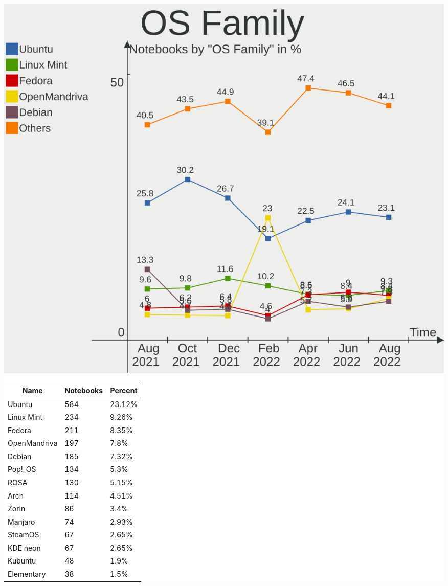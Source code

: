 ![OS Family](./images/line_chart/os_family.svg)

| Name              | Notebooks | Percent |
|-------------------|-----------|---------|
| Ubuntu            | 584       | 23.12%  |
| Linux Mint        | 234       | 9.26%   |
| Fedora            | 211       | 8.35%   |
| OpenMandriva      | 197       | 7.8%    |
| Debian            | 185       | 7.32%   |
| Pop!_OS           | 134       | 5.3%    |
| ROSA              | 130       | 5.15%   |
| Arch              | 114       | 4.51%   |
| Zorin             | 86        | 3.4%    |
| Manjaro           | 74        | 2.93%   |
| SteamOS           | 67        | 2.65%   |
| KDE neon          | 67        | 2.65%   |
| Kubuntu           | 48        | 1.9%    |
| Elementary        | 38        | 1.5%    |
